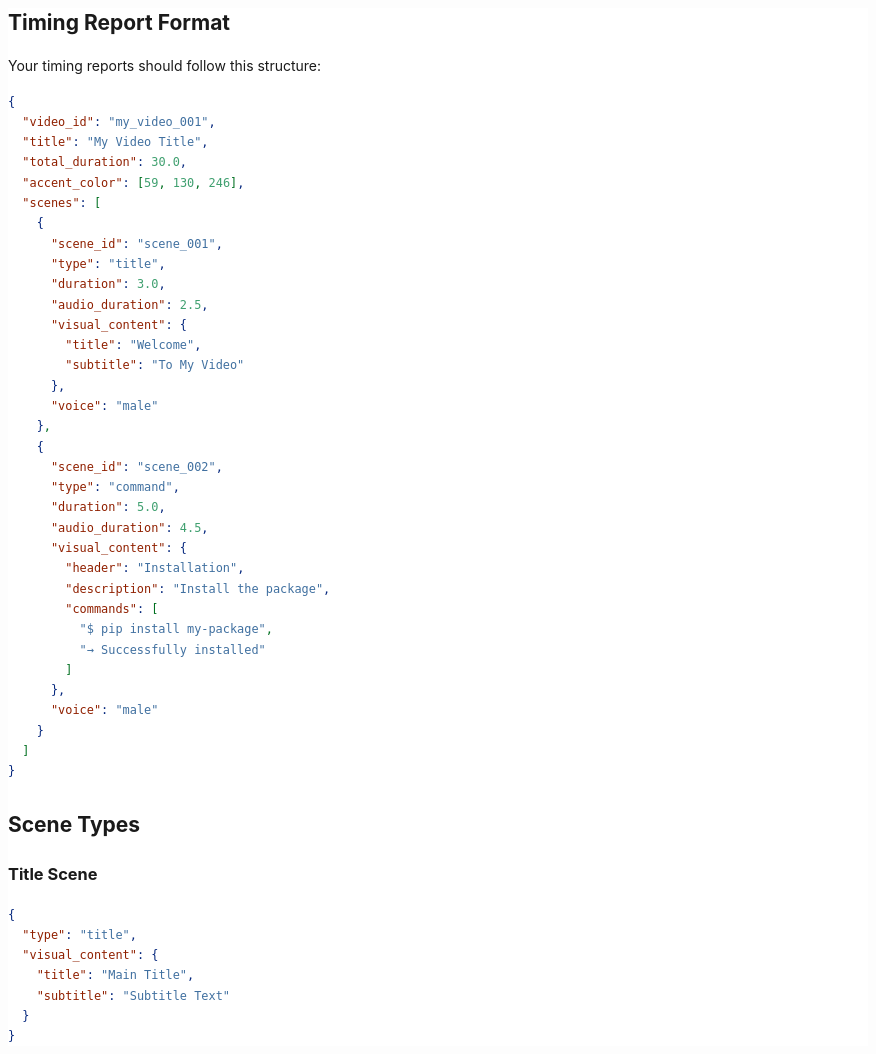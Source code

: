 ## Timing Report Format

Your timing reports should follow this structure:

```json
{
  "video_id": "my_video_001",
  "title": "My Video Title",
  "total_duration": 30.0,
  "accent_color": [59, 130, 246],
  "scenes": [
    {
      "scene_id": "scene_001",
      "type": "title",
      "duration": 3.0,
      "audio_duration": 2.5,
      "visual_content": {
        "title": "Welcome",
        "subtitle": "To My Video"
      },
      "voice": "male"
    },
    {
      "scene_id": "scene_002",
      "type": "command",
      "duration": 5.0,
      "audio_duration": 4.5,
      "visual_content": {
        "header": "Installation",
        "description": "Install the package",
        "commands": [
          "$ pip install my-package",
          "→ Successfully installed"
        ]
      },
      "voice": "male"
    }
  ]
}
```

## Scene Types

### Title Scene

```json
{
  "type": "title",
  "visual_content": {
    "title": "Main Title",
    "subtitle": "Subtitle Text"
  }
}
```
